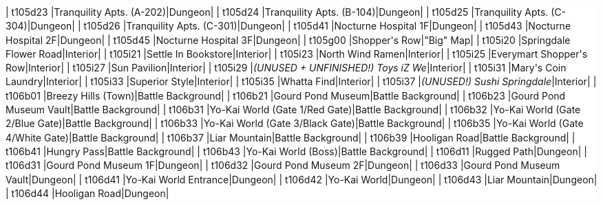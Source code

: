 | t105d23  |Tranquility Apts. (A-202)|Dungeon|
| t105d24  |Tranquility Apts. (B-104)|Dungeon|
| t105d25  |Tranquility Apts. (C-304)|Dungeon|
| t105d26  |Tranquility Apts. (C-301)|Dungeon|
| t105d41  |Nocturne Hospital 1F|Dungeon|
| t105d43  |Nocturne Hospital 2F|Dungeon|
| t105d45  |Nocturne Hospital 3F|Dungeon|
| t105g00  |Shopper's Row|"Big" Map|
| t105i20  |Springdale Flower Road|Interior|
| t105i21  |Settle In Bookstore|Interior|
| t105i23  |North Wind Ramen|Interior|
| t105i25  |Everymart Shopper's Row|Interior|
| t105i27  |Sun Pavilion|Interior|
| t105i29  |*(UNUSED + UNFINISHED!) Toys iZ We*|Interior|
| t105i31  |Mary's Coin Laundry|Interior|
| t105i33  |Superior Style|Interior|
| t105i35  |Whatta Find|Interior|
| t105i37  |*(UNUSED!) Sushi Springdale*|Interior|
| t106b01  |Breezy Hills (Town)|Battle Background|
| t106b21  |Gourd Pond Museum|Battle Background|
| t106b23  |Gourd Pond Museum Vault|Battle Background|
| t106b31  |Yo-Kai World (Gate 1/Red Gate)|Battle Background|
| t106b32  |Yo-Kai World (Gate 2/Blue Gate)|Battle Background|
| t106b33  |Yo-Kai World (Gate 3/Black Gate)|Battle Background|
| t106b35  |Yo-Kai World (Gate 4/White Gate)|Battle Background|
| t106b37  |Liar Mountain|Battle Background|
| t106b39  |Hooligan Road|Battle Background|
| t106b41  |Hungry Pass|Battle Background|
| t106b43  |Yo-Kai World (Boss)|Battle Background|
| t106d11  |Rugged Path|Dungeon|
| t106d31  |Gourd Pond Museum 1F|Dungeon|
| t106d32  |Gourd Pond Museum 2F|Dungeon|
| t106d33  |Gourd Pond Museum Vault|Dungeon|
| t106d41  |Yo-Kai World Entrance|Dungeon|
| t106d42  |Yo-Kai World|Dungeon|
| t106d43  |Liar Mountain|Dungeon|
| t106d44  |Hooligan Road|Dungeon|